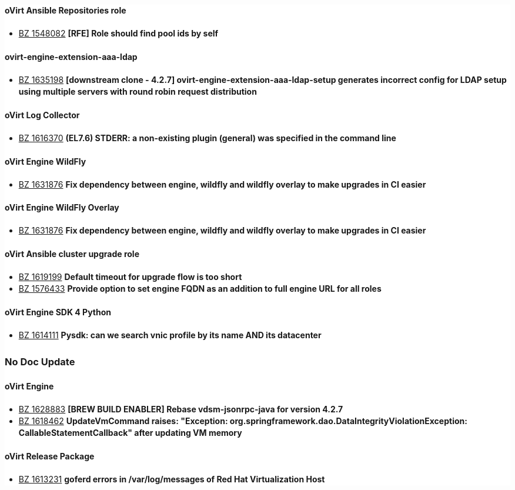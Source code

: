 #### oVirt Ansible Repositories role

 - [BZ 1548082](https://bugzilla.redhat.com/show_bug.cgi?id=1548082) <b>[RFE] Role should find pool ids by self</b><br>

#### ovirt-engine-extension-aaa-ldap

 - [BZ 1635198](https://bugzilla.redhat.com/show_bug.cgi?id=1635198) <b>[downstream clone - 4.2.7] ovirt-engine-extension-aaa-ldap-setup generates incorrect config for LDAP setup using multiple servers with round robin request distribution</b><br>

#### oVirt Log Collector

 - [BZ 1616370](https://bugzilla.redhat.com/show_bug.cgi?id=1616370) <b>(EL7.6) STDERR: a non-existing plugin (general) was specified in the command line</b><br>

#### oVirt Engine WildFly

 - [BZ 1631876](https://bugzilla.redhat.com/show_bug.cgi?id=1631876) <b>Fix dependency between engine, wildfly and wildfly overlay to make upgrades in CI easier</b><br>

#### oVirt Engine WildFly Overlay

 - [BZ 1631876](https://bugzilla.redhat.com/show_bug.cgi?id=1631876) <b>Fix dependency between engine, wildfly and wildfly overlay to make upgrades in CI easier</b><br>

#### oVirt Ansible cluster upgrade role

 - [BZ 1619199](https://bugzilla.redhat.com/show_bug.cgi?id=1619199) <b>Default timeout for upgrade flow is too short</b><br>
 - [BZ 1576433](https://bugzilla.redhat.com/show_bug.cgi?id=1576433) <b>Provide option to set engine FQDN as an addition to full engine URL for all roles</b><br>

#### oVirt Engine SDK 4 Python

 - [BZ 1614111](https://bugzilla.redhat.com/show_bug.cgi?id=1614111) <b>Pysdk: can we search vnic profile by its name AND its datacenter</b><br>

### No Doc Update

#### oVirt Engine

 - [BZ 1628883](https://bugzilla.redhat.com/show_bug.cgi?id=1628883) <b>[BREW BUILD ENABLER] Rebase vdsm-jsonrpc-java for version 4.2.7</b><br>
 - [BZ 1618462](https://bugzilla.redhat.com/show_bug.cgi?id=1618462) <b>UpdateVmCommand raises: "Exception: org.springframework.dao.DataIntegrityViolationException: CallableStatementCallback" after updating VM memory</b><br>

#### oVirt Release Package

 - [BZ 1613231](https://bugzilla.redhat.com/show_bug.cgi?id=1613231) <b>goferd errors in /var/log/messages of Red Hat Virtualization Host</b><br>

